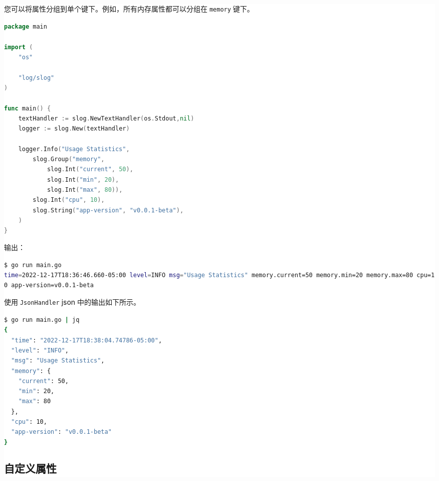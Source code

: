 您可以将属性分组到单个键下。例如，所有内存属性都可以分组在 `memory` 键下。

```go
package main

import (
	"os"

	"log/slog"
)

func main() {
	textHandler := slog.NewTextHandler(os.Stdout,nil)
	logger := slog.New(textHandler)

	logger.Info("Usage Statistics",
		slog.Group("memory",
			slog.Int("current", 50),
			slog.Int("min", 20),
			slog.Int("max", 80)),
		slog.Int("cpu", 10),
		slog.String("app-version", "v0.0.1-beta"),
	)
}
```

输出：

```bash
$ go run main.go
time=2022-12-17T18:36:46.660-05:00 level=INFO msg="Usage Statistics" memory.current=50 memory.min=20 memory.max=80 cpu=10 app-version=v0.0.1-beta
```

使用 `JsonHandler` json 中的输出如下所示。

```bash
$ go run main.go | jq
{
  "time": "2022-12-17T18:38:04.74786-05:00",
  "level": "INFO",
  "msg": "Usage Statistics",
  "memory": {
    "current": 50,
    "min": 20,
    "max": 80
  },
  "cpu": 10,
  "app-version": "v0.0.1-beta"
}
```

## 自定义属性
